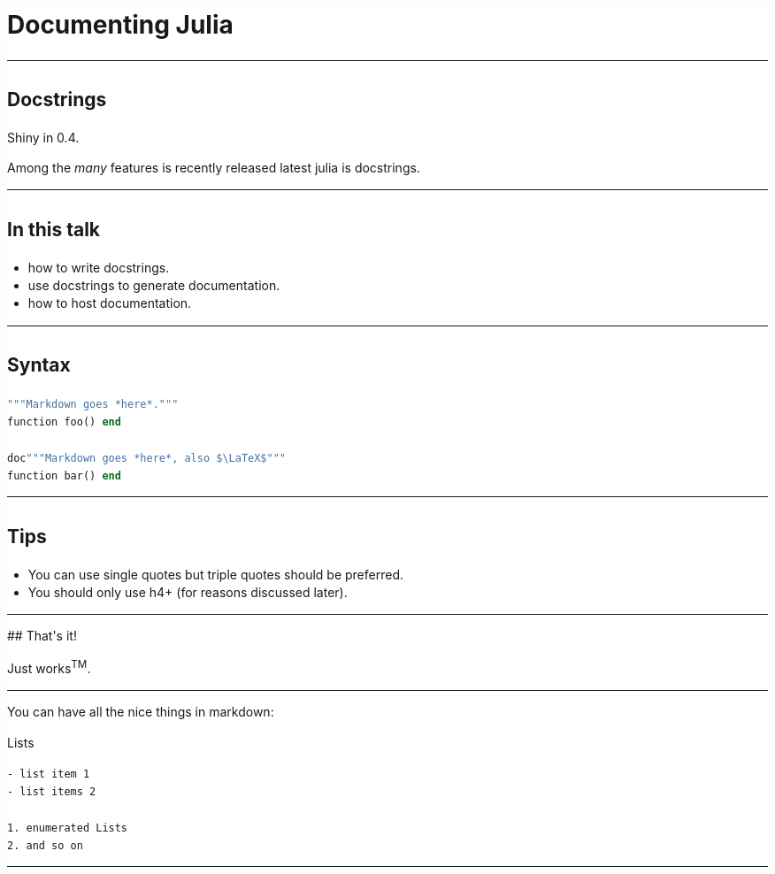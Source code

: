 # Documenting Julia

---

## Docstrings

Shiny in 0.4.

Among the *many* features is recently released latest julia is
docstrings.

---

## In this talk

- how to write docstrings.
- use docstrings to generate documentation.
- how to host documentation.

---

## Syntax

```rb
"""Markdown goes *here*."""
function foo() end

doc"""Markdown goes *here*, also $\LaTeX$"""
function bar() end
```

---

## Tips

- You can use single quotes but triple quotes should be preferred.
- You should only use h4+ (for reasons discussed later).

---

## That's it!

Just works<sup>TM</sup>.

---

You can have all the nice things in markdown:

Lists
```
- list item 1
- list items 2

1. enumerated Lists
2. and so on
```

---